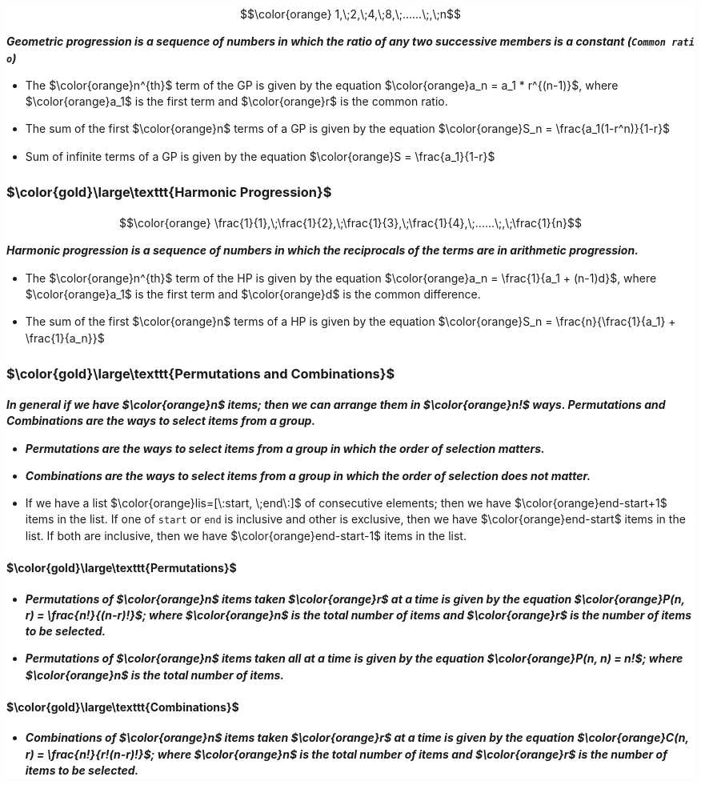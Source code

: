 $$\color{orange} 1,\;2,\;4,\;8,\;......\;,\;n$$

***Geometric progression is a sequence of numbers in which the ratio of any two successive members is a constant (`Common ratio`)***

- The $\color{orange}n^{th}$ term of the GP is given by the equation $\color{orange}a_n = a_1 * r^{(n-1)}$, where $\color{orange}a_1$ is the first term and $\color{orange}r$ is the common ratio.

- The sum of the first $\color{orange}n$ terms of a GP is given by the equation $\color{orange}S_n = \frac{a_1(1-r^n)}{1-r}$

- Sum of infinite terms of a GP is given by the equation $\color{orange}S = \frac{a_1}{1-r}$

### $\color{gold}\large\texttt{Harmonic Progression}$

$$\color{orange} \frac{1}{1},\;\frac{1}{2},\;\frac{1}{3},\;\frac{1}{4},\;......\;,\;\frac{1}{n}$$

***Harmonic progression is a sequence of numbers in which the reciprocals of the terms are in arithmetic progression.***

- The $\color{orange}n^{th}$ term of the HP is given by the equation $\color{orange}a_n = \frac{1}{a_1 + (n-1)d}$, where $\color{orange}a_1$ is the first term and $\color{orange}d$ is the common difference.

- The sum of the first $\color{orange}n$ terms of a HP is given by the equation $\color{orange}S_n = \frac{n}{\frac{1}{a_1} + \frac{1}{a_n}}$

### $\color{gold}\large\texttt{Permutations and Combinations}$

***In general if we have $\color{orange}n$ items; then we can arrange them in $\color{orange}n!$ ways. Permutations and Combinations are the ways to select items from a group.***

- ***Permutations are the ways to select items from a group in which the order of selection matters.*** 

- ***Combinations are the ways to select items from a group in which the order of selection does not matter.***

- If we have a list $\color{orange}lis=[\:start, \;end\:]$ of consecutive elements; then we have $\color{orange}end-start+1$ items in the list. If one of `start` or `end` is inclusive and other is exclusive, then we have $\color{orange}end-start$ items in the list. If both are inclusive, then we have $\color{orange}end-start-1$ items in the list.

#### $\color{gold}\large\texttt{Permutations}$

- ***Permutations of $\color{orange}n$ items taken $\color{orange}r$ at a time is given by the equation $\color{orange}P(n, r) = \frac{n!}{(n-r)!}$; where $\color{orange}n$ is the total number of items and $\color{orange}r$ is the number of items to be selected.***

- ***Permutations of $\color{orange}n$ items taken all at a time is given by the equation $\color{orange}P(n, n) = n!$; where $\color{orange}n$ is the total number of items.***

#### $\color{gold}\large\texttt{Combinations}$

- ***Combinations of $\color{orange}n$ items taken $\color{orange}r$ at a time is given by the equation $\color{orange}C(n, r) = \frac{n!}{r!(n-r)!}$; where $\color{orange}n$ is the total number of items and $\color{orange}r$ is the number of items to be selected.***
